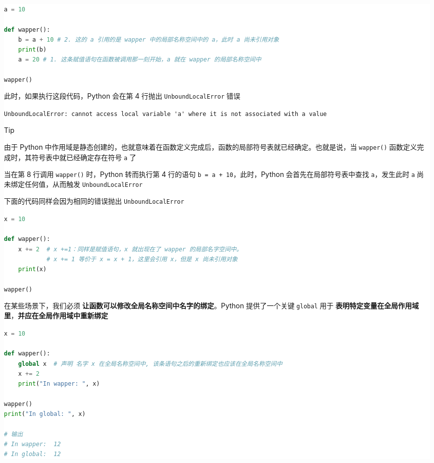 ```python hl:4,6
a = 10

def wapper():
    b = a + 10 # 2. 这的 a 引用的是 wapper 中的局部名称空间中的 a，此时 a 尚未引用对象
    print(b)
    a = 20 # 1. 这条赋值语句在函数被调用那一刻开始，a 就在 wapper 的局部名称空间中
    
wapper()
```

此时，如果执行这段代码，Python 会在第 $4$ 行抛出 `UnboundLocalError` 错误

```
UnboundLocalError: cannot access local variable 'a' where it is not associated with a value
```

> [!tip] 
> 
> 由于 Python 中作用域是静态创建的，也就意味着在函数定义完成后，函数的局部符号表就已经确定。也就是说，当 `wapper()` 函数定义完成时，其符号表中就已经确定存在符号 `a` 了
> 
> 当在第 $8$ 行调用 `wapper()` 时，Python 转而执行第 $4$ 行的语句 `b = a + 10`，此时，Python 会首先在局部符号表中查找 `a`，发生此时 `a` 尚未绑定任何值，从而触发 `UnboundLocalError`
> 

下面的代码同样会因为相同的错误抛出 `UnboundLocalError`

```python
x = 10

def wapper():
    x += 2  # x +=1：同样是赋值语句，x 就出现在了 wapper 的局部名字空间中。
		    # x += 1 等价于 x = x + 1，这里会引用 x，但是 x 尚未引用对象
    print(x)
   
wapper()
```

在某些场景下，我们必须 **让函数可以修改全局名称空间中名字的绑定**。Python 提供了一个关键 `global` 用于 **表明特定变量在全局作用域里**，**并应在全局作用域中重新绑定**

```python
x = 10

def wapper():
    global x  # 声明 名字 x 在全局名称空间中, 该条语句之后的重新绑定也应该在全局名称空间中
    x += 2
    print("In wapper: ", x)
   
wapper()
print("In global: ", x)

# 输出
# In wapper:  12
# In global:  12
```
